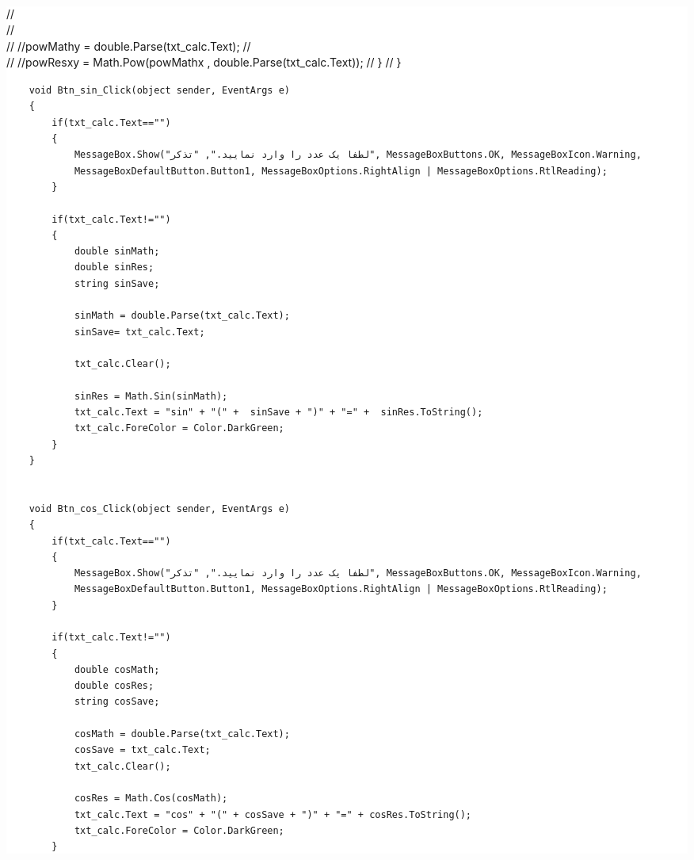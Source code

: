 //				
//				
//				//powMathy = double.Parse(txt_calc.Text);
//				
//				//powResxy = Math.Pow(powMathx , double.Parse(txt_calc.Text));
//			}
//		}
		
		
		void Btn_sin_Click(object sender, EventArgs e)
		{
			if(txt_calc.Text=="")
			{
				MessageBox.Show("لطفا یک عدد را وارد نمایید.", "تذکر", MessageBoxButtons.OK, MessageBoxIcon.Warning,
                MessageBoxDefaultButton.Button1, MessageBoxOptions.RightAlign | MessageBoxOptions.RtlReading);
			}
			
			if(txt_calc.Text!="")	
			{
				double sinMath;
				double sinRes;
				string sinSave;
				
				sinMath = double.Parse(txt_calc.Text);
				sinSave= txt_calc.Text;
				
				txt_calc.Clear();
				
				sinRes = Math.Sin(sinMath);
				txt_calc.Text = "sin" + "(" +  sinSave + ")" + "=" +  sinRes.ToString();
				txt_calc.ForeColor = Color.DarkGreen;
			}
		}
		
		
		void Btn_cos_Click(object sender, EventArgs e)
		{
			if(txt_calc.Text=="")
			{
				MessageBox.Show("لطفا یک عدد را وارد نمایید.", "تذکر", MessageBoxButtons.OK, MessageBoxIcon.Warning,
                MessageBoxDefaultButton.Button1, MessageBoxOptions.RightAlign | MessageBoxOptions.RtlReading);
			}
			
			if(txt_calc.Text!="")	
			{
				double cosMath;
				double cosRes;
				string cosSave;
				
				cosMath = double.Parse(txt_calc.Text);
				cosSave = txt_calc.Text;
				txt_calc.Clear();
				
				cosRes = Math.Cos(cosMath);
				txt_calc.Text = "cos" + "(" + cosSave + ")" + "=" + cosRes.ToString();
				txt_calc.ForeColor = Color.DarkGreen;
			}
			